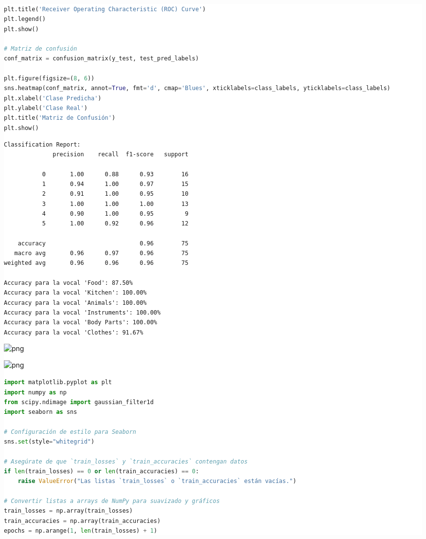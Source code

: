 ```python
plt.title('Receiver Operating Characteristic (ROC) Curve')
plt.legend()
plt.show()

# Matriz de confusión
conf_matrix = confusion_matrix(y_test, test_pred_labels)

plt.figure(figsize=(8, 6))
sns.heatmap(conf_matrix, annot=True, fmt='d', cmap='Blues', xticklabels=class_labels, yticklabels=class_labels)
plt.xlabel('Clase Predicha')
plt.ylabel('Clase Real')
plt.title('Matriz de Confusión')
plt.show()

```

    
    Classification Report:
                  precision    recall  f1-score   support
    
               0       1.00      0.88      0.93        16
               1       0.94      1.00      0.97        15
               2       0.91      1.00      0.95        10
               3       1.00      1.00      1.00        13
               4       0.90      1.00      0.95         9
               5       1.00      0.92      0.96        12
    
        accuracy                           0.96        75
       macro avg       0.96      0.97      0.96        75
    weighted avg       0.96      0.96      0.96        75
    
    Accuracy para la vocal 'Food': 87.50%
    Accuracy para la vocal 'Kitchen': 100.00%
    Accuracy para la vocal 'Animals': 100.00%
    Accuracy para la vocal 'Instruments': 100.00%
    Accuracy para la vocal 'Body Parts': 100.00%
    Accuracy para la vocal 'Clothes': 91.67%
    


    
![png](output_7_1.png)
    



    
![png](output_7_2.png)
    



```python
import matplotlib.pyplot as plt
import numpy as np
from scipy.ndimage import gaussian_filter1d
import seaborn as sns

# Configuración de estilo para Seaborn
sns.set(style="whitegrid")

# Asegúrate de que `train_losses` y `train_accuracies` contengan datos
if len(train_losses) == 0 or len(train_accuracies) == 0:
    raise ValueError("Las listas `train_losses` o `train_accuracies` están vacías.")

# Convertir listas a arrays de NumPy para suavizado y gráficos
train_losses = np.array(train_losses)
train_accuracies = np.array(train_accuracies)
epochs = np.arange(1, len(train_losses) + 1)
```